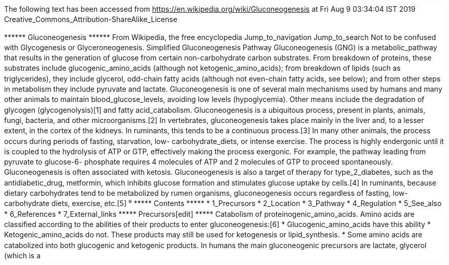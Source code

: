 The following text has been accessed from https://en.wikipedia.org/wiki/Gluconeogenesis at Fri Aug 9 03:34:04 IST 2019
Creative_Commons_Attribution-ShareAlike_License





















****** Gluconeogenesis ******
From Wikipedia, the free encyclopedia
Jump_to_navigation Jump_to_search
Not to be confused with Glycogenesis or Glyceroneogenesis.
Simplified Gluconeogenesis Pathway
Gluconeogenesis (GNG) is a metabolic_pathway that results in the generation of
glucose from certain non-carbohydrate carbon substrates. From breakdown of
proteins, these substrates include glucogenic_amino_acids (although not
ketogenic_amino_acids); from breakdown of lipids (such as triglycerides), they
include glycerol, odd-chain fatty acids (although not even-chain fatty acids,
see below); and from other steps in metabolism they include pyruvate and
lactate.
Gluconeogenesis is one of several main mechanisms used by humans and many other
animals to maintain blood_glucose_levels, avoiding low levels (hypoglycemia).
Other means include the degradation of glycogen (glycogenolysis)[1] and fatty
acid_catabolism.
Gluconeogenesis is a ubiquitous process, present in plants, animals, fungi,
bacteria, and other microorganisms.[2] In vertebrates, gluconeogenesis takes
place mainly in the liver and, to a lesser extent, in the cortex of the
kidneys. In ruminants, this tends to be a continuous process.[3] In many other
animals, the process occurs during periods of fasting, starvation, low-
carbohydrate_diets, or intense exercise. The process is highly endergonic until
it is coupled to the hydrolysis of ATP or GTP, effectively making the process
exergonic. For example, the pathway leading from pyruvate to glucose-6-
phosphate requires 4 molecules of ATP and 2 molecules of GTP to proceed
spontaneously. Gluconeogenesis is often associated with ketosis.
Gluconeogenesis is also a target of therapy for type_2_diabetes, such as the
antidiabetic_drug, metformin, which inhibits glucose formation and stimulates
glucose uptake by cells.[4] In ruminants, because dietary carbohydrates tend to
be metabolized by rumen organisms, gluconeogenesis occurs regardless of
fasting, low-carbohydrate diets, exercise, etc.[5]
⁰
***** Contents *****
    * 1_Precursors
    * 2_Location
    * 3_Pathway
    * 4_Regulation
    * 5_See_also
    * 6_References
    * 7_External_links
***** Precursors[edit] *****
Catabolism of proteinogenic_amino_acids. Amino acids are classified according
to the abilities of their products to enter gluconeogenesis:[6]
    * Glucogenic_amino_acids have this ability
    * Ketogenic_amino_acids do not. These products may still be used for
      ketogenesis or lipid_synthesis.
    * Some amino acids are catabolized into both glucogenic and ketogenic
      products.
In humans the main gluconeogenic precursors are lactate, glycerol (which is a